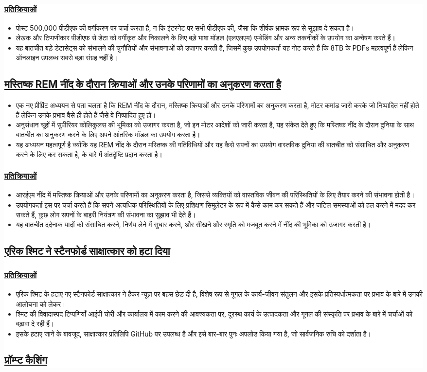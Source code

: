 ### [प्रतिक्रियाओं](https://news.ycombinator.com/item?id=41290409)

- पोस्ट 500,000 पीडीएफ की वर्गीकरण पर चर्चा करता है, न कि इंटरनेट पर सभी पीडीएफ की, जैसा कि शीर्षक भ्रामक रूप से सुझाव दे सकता है।
- लेखक और टिप्पणीकार पीडीएफ से डेटा को वर्गीकृत और निकालने के लिए बड़े भाषा मॉडल (एलएलएम) एम्बेडिंग और अन्य तकनीकों के उपयोग का अन्वेषण करते हैं।
- यह बातचीत बड़े डेटासेट्स को संभालने की चुनौतियों और संभावनाओं को उजागर करती है, जिसमें कुछ उपयोगकर्ता यह नोट करते हैं कि 8TB के PDFs महत्वपूर्ण हैं लेकिन ऑनलाइन उपलब्ध सबसे बड़ा संग्रह नहीं है।

## [मस्तिष्क REM नींद के दौरान क्रियाओं और उनके परिणामों का अनुकरण करता है](https://www.biorxiv.org/content/10.1101/2024.08.13.607810v1)

- एक नए प्रीप्रिंट अध्ययन से पता चलता है कि REM नींद के दौरान, मस्तिष्क क्रियाओं और उनके परिणामों का अनुकरण करता है, मोटर कमांड जारी करके जो निष्पादित नहीं होते हैं लेकिन उनके प्रभाव वैसे ही होते हैं जैसे वे निष्पादित हुए हों।
- अनुसंधान चूहों में सुपीरियर कोलिकुलस की भूमिका को उजागर करता है, जो इन मोटर आदेशों को जारी करता है, यह संकेत देते हुए कि मस्तिष्क नींद के दौरान दुनिया के साथ बातचीत का अनुकरण करने के लिए अपने आंतरिक मॉडल का उपयोग करता है।
- यह अध्ययन महत्वपूर्ण है क्योंकि यह REM नींद के दौरान मस्तिष्क की गतिविधियों और यह कैसे सपनों का उपयोग वास्तविक दुनिया की बातचीत को संसाधित और अनुकरण करने के लिए कर सकता है, के बारे में अंतर्दृष्टि प्रदान करता है।

### [प्रतिक्रियाओं](https://news.ycombinator.com/item?id=41284873)

- आरईएम नींद में मस्तिष्क क्रियाओं और उनके परिणामों का अनुकरण करता है, जिससे व्यक्तियों को वास्तविक जीवन की परिस्थितियों के लिए तैयार करने की संभावना होती है।
- उपयोगकर्ता इस पर चर्चा करते हैं कि सपने अत्यधिक परिस्थितियों के लिए प्रशिक्षण सिमुलेटर के रूप में कैसे काम कर सकते हैं और जटिल समस्याओं को हल करने में मदद कर सकते हैं, कुछ लोग सपनों के बाहरी नियंत्रण की संभावना का सुझाव भी देते हैं।
- यह बातचीत दर्दनाक यादों को संसाधित करने, निर्णय लेने में सुधार करने, और सीखने और स्मृति को मजबूत करने में नींद की भूमिका को उजागर करती है।

## [एरिक श्मिट ने स्टैनफोर्ड साक्षात्कार को हटा दिया](https://www.youtube.com/watch?v=3f6XM6_7pUE)

### [प्रतिक्रियाओं](https://news.ycombinator.com/item?id=41287014)

- एरिक श्मिट के हटाए गए स्टैनफोर्ड साक्षात्कार ने हैकर न्यूज़ पर बहस छेड़ दी है, विशेष रूप से गूगल के कार्य-जीवन संतुलन और इसके प्रतिस्पर्धात्मकता पर प्रभाव के बारे में उनकी आलोचना को लेकर।
- श्मिट की विवादास्पद टिप्पणियाँ आईपी चोरी और कार्यालय में काम करने की आवश्यकता पर, दूरस्थ कार्य के उत्पादकता और गूगल की संस्कृति पर प्रभाव के बारे में चर्चाओं को बढ़ावा दे रही हैं।
- इसके हटाए जाने के बावजूद, साक्षात्कार प्रतिलिपि GitHub पर उपलब्ध है और इसे बार-बार पुनः अपलोड किया गया है, जो सार्वजनिक रुचि को दर्शाता है।

## [प्रॉम्प्ट कैशिंग](https://docs.anthropic.com/en/docs/build-with-claude/prompt-caching)
